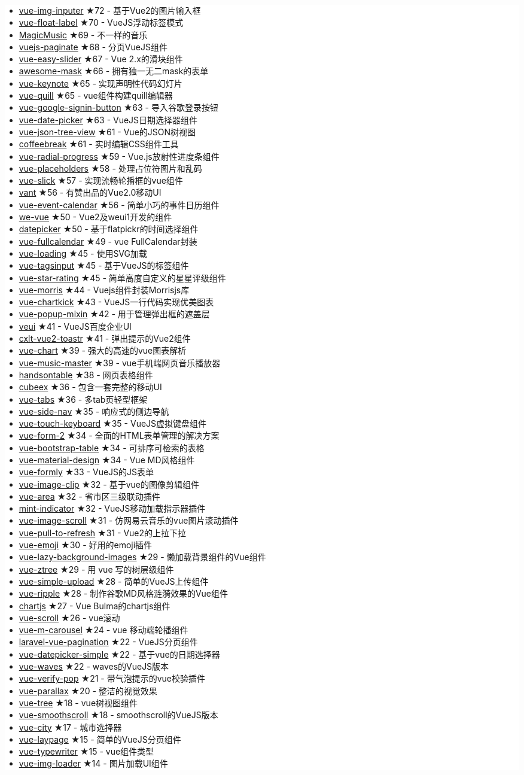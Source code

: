 - [vue-img-inputer](https://github.com/waynecz/vue-img-inputer) ★72 - 基于Vue2的图片输入框 
- [vue-float-label](https://github.com/bkzl/vue-float-label) ★70 - VueJS浮动标签模式 
- [MagicMusic](https://github.com/hzzly/MagicMusic) ★69 - 不一样的音乐 
- [vuejs-paginate](https://github.com/lokyoung/vuejs-paginate) ★68 - 分页VueJS组件 
- [vue-easy-slider](https://github.com/shhdgit/vue-easy-slider) ★67 - Vue 2.x的滑块组件 
- [awesome-mask](https://github.com/moip/awesome-mask) ★66 - 拥有独一无二mask的表单 
- [vue-keynote](https://github.com/znck/vue-keynote) ★65 - 实现声明性代码幻灯片 
- [vue-quill](https://github.com/CroudSupport/vue-quill) ★65 - vue组件构建quill编辑器 
- [vue-google-signin-button](https://github.com/phanan/vue-google-signin-button) ★63 - 导入谷歌登录按钮 
- [vue-date-picker](https://github.com/Bubblings/vue-date-picker) ★63 - VueJS日期选择器组件 
- [vue-json-tree-view](https://github.com/arvidkahl/vue-json-tree-view) ★61 - Vue的JSON树视图 
- [coffeebreak](https://github.com/Kocisov/coffeebreak) ★61 - 实时编辑CSS组件工具 
- [vue-radial-progress](https://github.com/wyzant-dev/vue-radial-progress) ★59 - Vue.js放射性进度条组件 
- [vue-placeholders](https://github.com/lithiumjake/vue-placeholders) ★58 - 处理占位符图片和乱码 
- [vue-slick](https://github.com/staskjs/vue-slick) ★57 - 实现流畅轮播框的vue组件 
- [vant](https://github.com/youzan/vant) ★56 - 有赞出品的Vue2.0移动UI 
- [vue-event-calendar](https://github.com/GeoffZhu/vue-event-calendar) ★56 - 简单小巧的事件日历组件 
- [we-vue](https://github.com/tianyong90/we-vue) ★50 - Vue2及weui1开发的组件 
- [datepicker](https://github.com/vue-bulma/datepicker) ★50 - 基于flatpickr的时间选择组件 
- [vue-fullcalendar](https://github.com/CroudSupport/vue-fullcalendar) ★49 - vue FullCalendar封装 
- [vue-loading](https://github.com/jkchao/vue-loading) ★45 - 使用SVG加载 
- [vue-tagsinput](https://github.com/Ginhing/vue-tagsinput) ★45 - 基于VueJS的标签组件 
- [vue-star-rating](https://github.com/craigh411/vue-star-rating) ★45 - 简单高度自定义的星星评级组件 
- [vue-morris](https://github.com/bbonnin/vue-morris) ★44 - Vuejs组件封装Morrisjs库 
- [vue-chartkick](https://github.com/ankane/vue-chartkick) ★43 - VueJS一行代码实现优美图表 
- [vue-popup-mixin](https://github.com/myronliu347/vue-popup-mixin) ★42 - 用于管理弹出框的遮盖层 
- [veui](https://github.com/ecomfe/veui) ★41 - VueJS百度企业UI 
- [cxlt-vue2-toastr](https://github.com/chengxulvtu/cxlt-vue2-toastr) ★41 - 弹出提示的Vue2组件 
- [vue-chart](https://github.com/miaolz123/vue-chart) ★39 - 强大的高速的vue图表解析 
- [vue-music-master](https://github.com/yunyi1895/vue-music-master) ★39 - vue手机端网页音乐播放器 
- [handsontable](https://github.com/vue-bulma/handsontable) ★38 - 网页表格组件 
- [cubeex](https://github.com/fangyongbao/cubeex) ★36 - 包含一套完整的移动UI 
- [vue-tabs](https://github.com/alexqdjay/vue-tabs) ★36 - 多tab页轻型框架 
- [vue-side-nav](https://github.com/vue-comps/vue-side-nav) ★35 - 响应式的侧边导航 
- [vue-touch-keyboard](https://github.com/icebob/vue-touch-keyboard) ★35 - VueJS虚拟键盘组件 
- [vue-form-2](https://github.com/matfish2/vue-form-2) ★34 - 全面的HTML表单管理的解决方案 
- [vue-bootstrap-table](https://github.com/jbaysolutions/vue-bootstrap-table) ★34 - 可排序可检索的表格 
- [vue-material-design](https://github.com/loujiayu/vue-material-design) ★34 - Vue MD风格组件 
- [vue-formly](https://github.com/formly-js/vue-formly) ★33 - VueJS的JS表单 
- [vue-image-clip](https://github.com/legeneek/vue-image-clip) ★32 - 基于vue的图像剪辑组件 
- [vue-area](https://github.com/blue0728/vue-area) ★32 - 省市区三级联动插件 
- [mint-indicator](https://github.com/mint-ui/mint-indicator) ★32 - VueJS移动加载指示器插件 
- [vue-image-scroll](https://github.com/ShanaMaid/vue-image-scroll) ★31 - 仿网易云音乐的vue图片滚动插件 
- [vue-pull-to-refresh](https://github.com/bajian/vue-pull-to-refresh) ★31 - Vue2的上拉下拉 
- [vue-emoji](https://github.com/jkchao/vue-emoji) ★30 - 好用的emoji插件 
- [vue-lazy-background-images](https://github.com/darrynten/vue-lazy-background-images) ★29 - 懒加载背景组件的Vue组件 
- [vue-ztree](https://github.com/lisiyizu/vue-ztree) ★29 - 用 vue 写的树层级组件 
- [vue-simple-upload](https://github.com/saivarunk/vue-simple-upload) ★28 - 简单的VueJS上传组件 
- [vue-ripple](https://github.com/BosNaufal/vue-ripple) ★28 - 制作谷歌MD风格涟漪效果的Vue组件 
- [chartjs](https://github.com/vue-bulma/chartjs) ★27 - Vue Bulma的chartjs组件 
- [vue-scroll](https://github.com/suguangwen/vue-scroll) ★26 - vue滚动 
- [vue-m-carousel](https://github.com/shiye515/vue-m-carousel) ★24 - vue 移动端轮播组件 
- [laravel-vue-pagination](https://github.com/gilbitron/laravel-vue-pagination) ★22 - VueJS分页组件 
- [vue-datepicker-simple](https://github.com/dai-siki/vue-datepicker-simple) ★22 - 基于vue的日期选择器 
- [vue-waves](https://github.com/Teddy-Zhu/vue-waves) ★22 - waves的VueJS版本 
- [vue-verify-pop](https://github.com/aweiu/vue-verify-pop) ★21 - 带气泡提示的vue校验插件 
- [vue-parallax](https://github.com/vue-comps/vue-parallax) ★20 - 整洁的视觉效果 
- [vue-tree](https://github.com/weibangtuo/vue-tree) ★18 - vue树视图组件 
- [vue-smoothscroll](https://github.com/Teddy-Zhu/vue-smoothscroll) ★18 - smoothscroll的VueJS版本 
- [vue-city](https://github.com/xinxingyu/vue-city) ★17 - 城市选择器 
- [vue-laypage](https://github.com/sinchang/vue-laypage) ★15 - 简单的VueJS分页组件 
- [vue-typewriter](https://github.com/eduardostuart/vue-typewriter) ★15 - vue组件类型 
- [vue-img-loader](https://github.com/JackGit/vue-img-loader) ★14 - 图片加载UI组件 